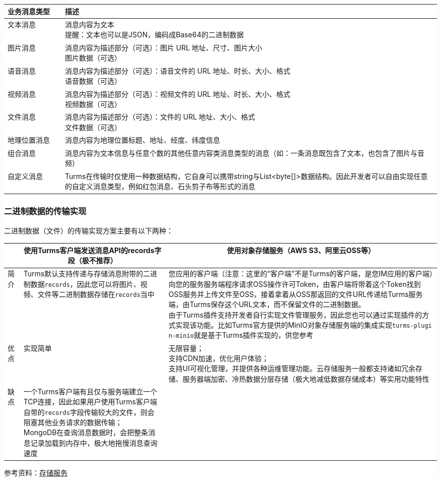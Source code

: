 | **<div style="min-width:100px">业务消息类型</div>** | **描述**                                                     |
| :-------------------------------------------------- | :----------------------------------------------------------- |
| 文本消息                                            | 消息内容为文本<br />提醒：文本也可以是JSON，编码成Base64的二进制数据 |
| 图片消息                                            | 消息内容为描述部分（可选）：图片 URL 地址、尺寸、图片大小<br />图片数据（可选） |
| 语音消息                                            | 消息内容为描述部分（可选）：语音文件的 URL 地址、时长、大小、格式<br />语音数据（可选）<br /> |
| 视频消息                                            | 消息内容为描述部分（可选）：视频文件的 URL 地址、时长、大小、格式<br />视频数据（可选）<br /> |
| 文件消息                                            | 消息内容为描述部分（可选）：文件的 URL 地址、大小、格式<br />文件数据（可选）<br /> |
| 地理位置消息                                        | 消息内容为地理位置标题、地址、经度、纬度信息                 |
| 组合消息                                            | 消息内容为文本信息与任意个数的其他任意内容类消息类型的消息（如：一条消息既包含了文本，也包含了图片与音频） |
| 自定义消息                                          | Turms在传输时仅使用一种数据结构，它自身可以携带string与List<byte[]>数据结构。因此开发者可以自由实现任意的自定义消息类型，例如红包消息、石头剪子布等形式的消息 |

### 二进制数据的传输实现

二进制数据（文件）的传输实现方案主要有以下两种：

|      | 使用Turms客户端发送消息API的records字段（极不推荐）          | 使用对象存储服务（AWS S3、阿里云OSS等）                      |
| ---- | ------------------------------------------------------------ | ------------------------------------------------------------ |
| 简介 | Turms默认支持传递与存储消息附带的二进制数据`records`，因此您可以将图片、视频、文件等二进制数据存储在`records`当中 | 您应用的客户端（注意：这里的“客户端”不是Turms的客户端，是您IM应用的客户端）向您的服务服务端程序请求OSS操作许可Token，由客户端将带着这个Token找到OSS服务并上传文件至OSS，接着拿着从OSS那返回的文件URL传递给Turms服务端，由Turms保存这个URL文本，而不保留文件的二进制数据。<br/>由于Turms插件支持开发者自行实现文件管理服务，因此您也可以通过实现插件的方式实现该功能。比如Turms官方提供的MinIO对象存储服务端的集成实现`turms-plugin-minio`就是基于Turms插件实现的，供您参考 |
| 优点 | 实现简单                                                     | 无限容量；<br />支持CDN加速，优化用户体验；<br />支持UI可视化管理，并提供各种运维管理功能。云存储服务一般都支持诸如冗余存储、服务器端加密、冷热数据分层存储（极大地减低数据存储成本）等实用功能特性 |
| 缺点 | 一个Turms客户端有且仅与服务端建立一个TCP连接，因此如果用户使用Turms客户端自带的`records`字段传输较大的文件，则会阻塞其他业务请求的数据传输；<br />MongoDB在查询消息数据时，会把整条消息记录加载到内存中，极大地拖慢消息查询速度 |                                                              |

参考资料：[存储服务](https://turms-im.github.io/docs/zh-CN/server/module/storage.html)
